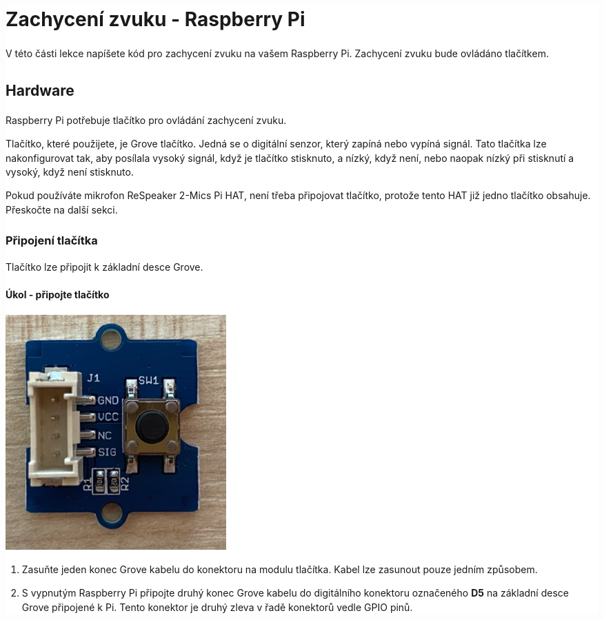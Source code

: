 
# Zachycení zvuku - Raspberry Pi

V této části lekce napíšete kód pro zachycení zvuku na vašem Raspberry Pi. Zachycení zvuku bude ovládáno tlačítkem.

## Hardware

Raspberry Pi potřebuje tlačítko pro ovládání zachycení zvuku.

Tlačítko, které použijete, je Grove tlačítko. Jedná se o digitální senzor, který zapíná nebo vypíná signál. Tato tlačítka lze nakonfigurovat tak, aby posílala vysoký signál, když je tlačítko stisknuto, a nízký, když není, nebo naopak nízký při stisknutí a vysoký, když není stisknuto.

Pokud používáte mikrofon ReSpeaker 2-Mics Pi HAT, není třeba připojovat tlačítko, protože tento HAT již jedno tlačítko obsahuje. Přeskočte na další sekci.

### Připojení tlačítka

Tlačítko lze připojit k základní desce Grove.

#### Úkol - připojte tlačítko

![Grove tlačítko](../../../../../translated_images/grove-button.a70cfbb809a8563681003250cf5b06d68cdcc68624f9e2f493d5a534ae2da1e5.cs.png)

1. Zasuňte jeden konec Grove kabelu do konektoru na modulu tlačítka. Kabel lze zasunout pouze jedním způsobem.

1. S vypnutým Raspberry Pi připojte druhý konec Grove kabelu do digitálního konektoru označeného **D5** na základní desce Grove připojené k Pi. Tento konektor je druhý zleva v řadě konektorů vedle GPIO pinů.
